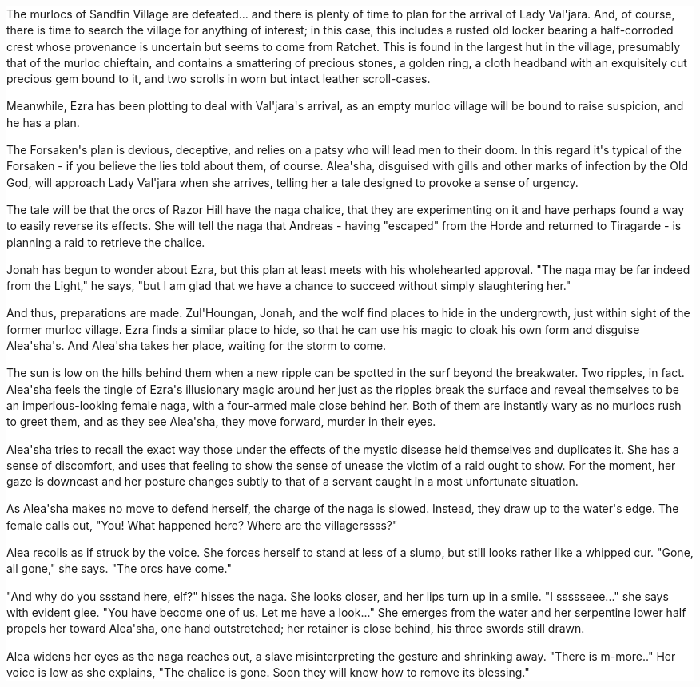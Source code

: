The murlocs of Sandfin Village are defeated... and there is plenty of time to plan for the arrival of Lady Val'jara. And, of course, there is time to search the village for anything of interest; in this case, this includes a rusted old locker bearing a half-corroded crest whose provenance is uncertain but seems to come from Ratchet. This is found in the largest hut in the village, presumably that of the murloc chieftain, and contains a smattering of precious stones, a golden ring, a cloth headband with an exquisitely cut precious gem bound to it, and two scrolls in worn but intact leather scroll-cases.

Meanwhile, Ezra has been plotting to deal with Val'jara's arrival, as an empty murloc village will be bound to raise suspicion, and he has a plan.

The Forsaken's plan is devious, deceptive, and relies on a patsy who will lead men to their doom. In this regard it's typical of the Forsaken - if you believe the lies told about them, of course. Alea'sha, disguised with gills and other marks of infection by the Old God, will approach Lady Val'jara when she arrives, telling her a tale designed to provoke a sense of urgency.

The tale will be that the orcs of Razor Hill have the naga chalice, that they are experimenting on it and have perhaps found a way to easily reverse its effects. She will tell the naga that Andreas - having "escaped" from the Horde and returned to Tiragarde - is planning a raid to retrieve the chalice.

Jonah has begun to wonder about Ezra, but this plan at least meets with his wholehearted approval. "The naga may be far indeed from the Light," he says, "but I am glad that we have a chance to succeed without simply slaughtering her."

And thus, preparations are made. Zul'Houngan, Jonah, and the wolf find places to hide in the undergrowth, just within sight of the former murloc village. Ezra finds a similar place to hide, so that he can use his magic to cloak his own form and disguise Alea'sha's. And Alea'sha takes her place, waiting for the storm to come.

The sun is low on the hills behind them when a new ripple can be spotted in the surf beyond the breakwater. Two ripples, in fact. Alea'sha feels the tingle of Ezra's illusionary magic around her just as the ripples break the surface and reveal themselves to be an imperious-looking female naga, with a four-armed male close behind her. Both of them are instantly wary as no murlocs rush to greet them, and as they see Alea'sha, they move forward, murder in their eyes.

Alea'sha tries to recall the exact way those under the effects of the mystic disease held themselves and duplicates it. She has a sense of discomfort, and uses that feeling to show the sense of unease the victim of a raid ought to show. For the moment, her gaze is downcast and her posture changes subtly to that of a servant caught in a most unfortunate situation.

As Alea'sha makes no move to defend herself, the charge of the naga is slowed. Instead, they draw up to the water's edge. The female calls out, "You! What happened here? Where are the villagerssss?"

Alea recoils as if struck by the voice. She forces herself to stand at less of a slump, but still looks rather like a whipped cur. "Gone, all gone," she says. "The orcs have come."

"And why do you ssstand here, elf?" hisses the naga. She looks closer, and her lips turn up in a smile. "I ssssseee..." she says with evident glee. "You have become one of us. Let me have a look..." She emerges from the water and her serpentine lower half propels her toward Alea'sha, one hand outstretched; her retainer is close behind, his three swords still drawn.

Alea widens her eyes as the naga reaches out, a slave misinterpreting the gesture and shrinking away. "There is m-more.." Her voice is low as she explains, "The chalice is gone. Soon they will know how to remove its blessing."
